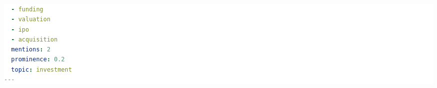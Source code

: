 ```yaml
  - funding
  - valuation
  - ipo
  - acquisition
  mentions: 2
  prominence: 0.2
  topic: investment
---
```




